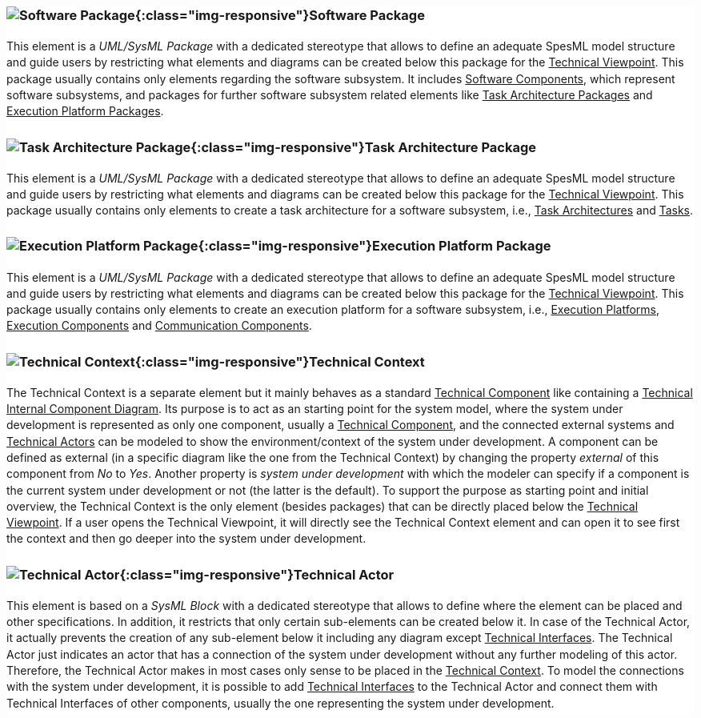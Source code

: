 ### ![Software Package](/images/technical_viewpoint/SoftwarePackage.png){:class="img-responsive"}Software Package
This element is a *UML/SysML Package* with a dedicated stereotype that allows to define an adequate SpesML model structure and guide users by restricting what elements and diagrams can be created below this package for the [Technical Viewpoint](/plugin/technical_viewpoint.html). This package usually contains only elements regarding the software subsystem. It includes [Software Components](#software-component), which represent software subsystems, and packages for further software subsystem related elements like [Task Architecture Packages](#task-architecture-package) and [Execution Platform Packages](#execution-platform-package).

### ![Task Architecture Package](/images/technical_viewpoint/TaskPackage.png){:class="img-responsive"}Task Architecture Package
This element is a *UML/SysML Package* with a dedicated stereotype that allows to define an adequate SpesML model structure and guide users by restricting what elements and diagrams can be created below this package for the [Technical Viewpoint](/plugin/technical_viewpoint.html). This package usually contains only elements to create a task architecture for a software subsystem, i.e., [Task Architectures](#task-architecture) and [Tasks](#task).

### ![Execution Platform Package](/images/technical_viewpoint/ExecutionPackage.png){:class="img-responsive"}Execution Platform Package
This element is a *UML/SysML Package* with a dedicated stereotype that allows to define an adequate SpesML model structure and guide users by restricting what elements and diagrams can be created below this package for the [Technical Viewpoint](/plugin/technical_viewpoint.html). This package usually contains only elements to create an execution platform for a software subsystem, i.e., [Execution Platforms](#execution-platform), [Execution Components](#execution-component) and [Communication Components](#communication-components).


### ![Technical Context](/images/technical_viewpoint/TechnicalContext.png){:class="img-responsive"}Technical Context
The Technical Context is a separate element but it mainly behaves as a standard [Technical Component](#technical-component) like containing a [Technical Internal Component Diagram](#technical-internal-component-diagram). 
Its purpose is to act as an starting point for the system model, where the system under development is represented as only one component, usually a [Technical Component](#technical-component), and the connected external systems and [Technical Actors](#technical-actor) can be modeled to show the environment/context of the system under development. 
A component can be defined as external (in a specific diagram like the one from the Technical Context) by changing the property *external* of this component from *No* to *Yes*. Another property is *system under development* with which the modeler can specify if a component is the current system under development or not (the latter is the default). 
To support the purpose as starting point and initial overview, the Technical Context is the only element (besides packages) that can be directly placed below the [Technical Viewpoint](#technical-viewpoint). If a user opens the Technical Viewpoint, it will directly see the Technical Context element and can open it to see first the context and then go deeper into the system under development.

### ![Technical Actor](/images/technical_viewpoint/TechnicalActor.png){:class="img-responsive"}Technical Actor
This element is based on a *SysML Block* with a dedicated stereotype that allows to define where the element can be placed and other specifications. In addition, it restricts that only certain sub-elements can be created below it. 
In case of the Technical Actor, it actually prevents the creation of any sub-element below it including any diagram except [Technical Interfaces](#technical-interface). 
The Technical Actor just indicates an actor that has a connection of the system under development without any further modeling of this actor. Therefore, the Technical Actor makes in most cases only sense to be placed in the [Technical Context](#technical-context). 
To model the connections with the system under development, it is possible to add [Technical Interfaces](#technical-interface) to the Technical Actor and connect them with Technical Interfaces of other components, usually the one representing the system under development.
